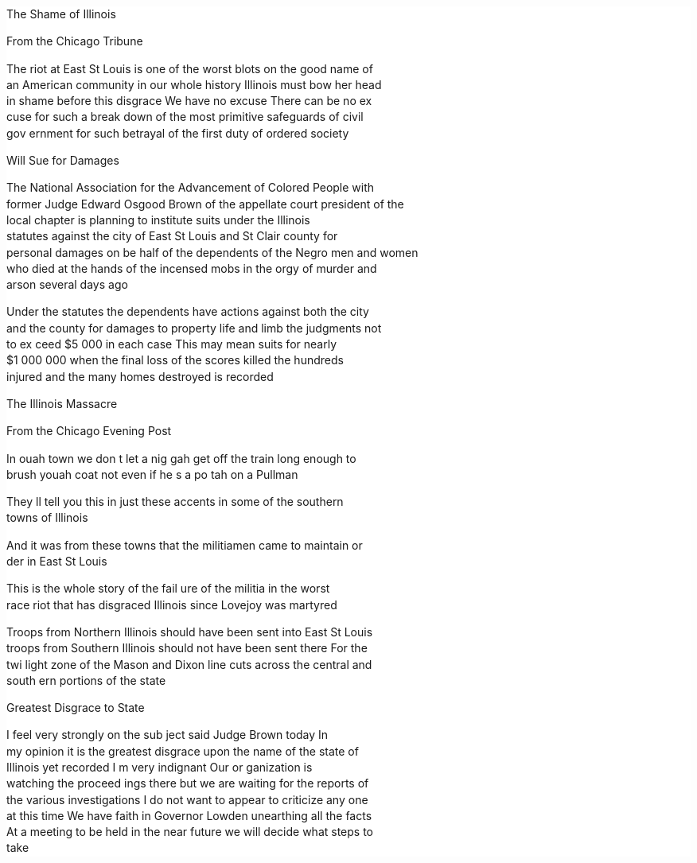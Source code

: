   
  
The Shame of Illinois  
  
From the Chicago Tribune  
  
The riot at East St Louis is one of the worst blots on the good name of  
an American community in our whole history Illinois must bow her head  
in shame before this disgrace We have no excuse There can be no ex  
cuse for such a break down of the most primitive safeguards of civil  
gov ernment for such betrayal of the first duty of ordered society  
  
  
  
Will Sue for Damages  
  
The National Association for the Advancement of Colored People with  
former Judge Edward Osgood Brown of the appellate court president of the  
local chapter is planning to institute suits under the Illinois  
statutes against the city of East St Louis and St Clair county for  
personal damages on be half of the dependents of the Negro men and women  
who died at the hands of the incensed mobs in the orgy of murder and  
arson several days ago  
  
Under the statutes the dependents have actions against both the city  
and the county for damages to property life and limb the judgments not  
to ex ceed $5 000 in each case This may mean suits for nearly  
$1 000 000 when the final loss of the scores killed the hundreds  
injured and the many homes destroyed is recorded  
  
  
  
The Illinois Massacre  
  
From the Chicago Evening Post  
  
In ouah town we don t let a nig gah get off the train long enough to  
brush youah coat not even if he s a po tah on a Pullman  
  
They ll tell you this in just these accents in some of the southern  
towns of Illinois  
  
And it was from these towns that the militiamen came to maintain or  
der in East St Louis  
  
This is the whole story of the fail ure of the militia in the worst  
race riot that has disgraced Illinois since Lovejoy was martyred  
  
Troops from Northern Illinois should have been sent into East St Louis  
troops from Southern Illinois should not have been sent there For the  
twi light zone of the Mason and Dixon line cuts across the central and  
south ern portions of the state  
  
  
  
Greatest Disgrace to State  
  
I feel very strongly on the sub ject said Judge Brown today In  
my opinion it is the greatest disgrace upon the name of the state of  
Illinois yet recorded I m very indignant Our or ganization is  
watching the proceed ings there but we are waiting for the reports of  
the various investigations I do not want to appear to criticize any one  
at this time We have faith in Governor Lowden unearthing all the facts  
At a meeting to be held in the near future we will decide what steps to  
take  
  